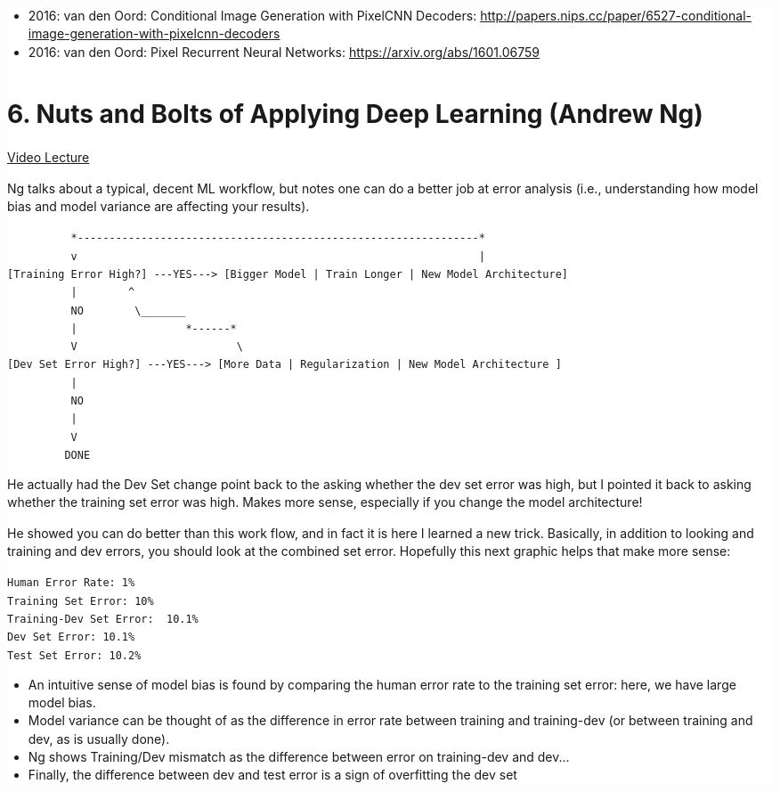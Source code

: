 * 2016:  van den Oord:  Conditional Image Generation with PixelCNN Decoders:  http://papers.nips.cc/paper/6527-conditional-image-generation-with-pixelcnn-decoders
* 2016:  van den Oord:  Pixel Recurrent Neural Networks:  https://arxiv.org/abs/1601.06759


# 6. Nuts and Bolts of Applying Deep Learning (Andrew Ng)
[Video Lecture](https://www.youtube.com/watch?v=F1ka6a13S9I&list=PLrAXtmErZgOfMuxkACrYnD2fTgbzk2THW&index=7&t=0s)

Ng talks about a typical, decent ML workflow, but notes one can do a better job at error 
analysis (i.e., understanding how model bias and model variance are affecting your results).  

```
          *---------------------------------------------------------------*
          v                                                               |
[Training Error High?] ---YES---> [Bigger Model | Train Longer | New Model Architecture]
          |        ^
          NO        \_______
          |                 *------*
          V                         \
[Dev Set Error High?] ---YES---> [More Data | Regularization | New Model Architecture ]
          |
          NO
          |
          V
         DONE
```

He actually had the Dev Set change point back to the asking whether the dev set error was 
high, but I pointed it back to asking whether the training set error was high.  Makes more sense, especially
if you change the model architecture!

He showed you can do better than this work flow, and in fact it is here I learned a new trick.  Basically,
in addition to looking and training and dev errors, you should look at the combined set error.  Hopefully
this next graphic helps that make more sense:

```
Human Error Rate: 1%
Training Set Error: 10%        
Training-Dev Set Error:  10.1%
Dev Set Error: 10.1%
Test Set Error: 10.2%
```

* An intuitive sense of model bias is found by comparing the human error rate to the training
set error: here, we have large model bias.
* Model variance can be thought of as the difference in error rate between training and training-dev (or
  between training and dev, as is usually done).
* Ng shows Training/Dev mismatch as the difference between error on training-dev and dev...
* Finally, the difference between dev and test error is a sign of overfitting the dev set
